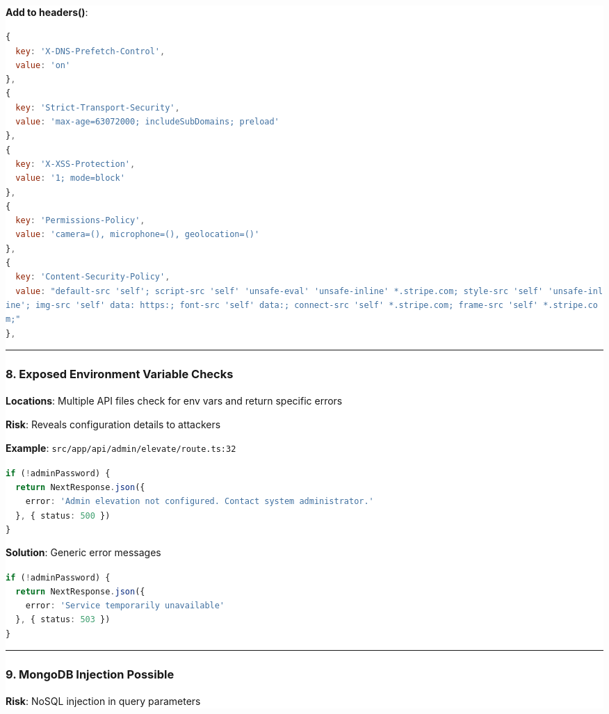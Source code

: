 **Add to headers()**:
```javascript
{
  key: 'X-DNS-Prefetch-Control',
  value: 'on'
},
{
  key: 'Strict-Transport-Security',
  value: 'max-age=63072000; includeSubDomains; preload'
},
{
  key: 'X-XSS-Protection',
  value: '1; mode=block'
},
{
  key: 'Permissions-Policy',
  value: 'camera=(), microphone=(), geolocation=()'
},
{
  key: 'Content-Security-Policy',
  value: "default-src 'self'; script-src 'self' 'unsafe-eval' 'unsafe-inline' *.stripe.com; style-src 'self' 'unsafe-inline'; img-src 'self' data: https:; font-src 'self' data:; connect-src 'self' *.stripe.com; frame-src 'self' *.stripe.com;"
},
```

---

### 8. **Exposed Environment Variable Checks**
**Locations**: Multiple API files check for env vars and return specific errors

**Risk**: Reveals configuration details to attackers

**Example**: `src/app/api/admin/elevate/route.ts:32`
```typescript
if (!adminPassword) {
  return NextResponse.json({ 
    error: 'Admin elevation not configured. Contact system administrator.' 
  }, { status: 500 })
}
```

**Solution**: Generic error messages
```typescript
if (!adminPassword) {
  return NextResponse.json({ 
    error: 'Service temporarily unavailable' 
  }, { status: 503 })
}
```

---

### 9. **MongoDB Injection Possible**
**Risk**: NoSQL injection in query parameters
